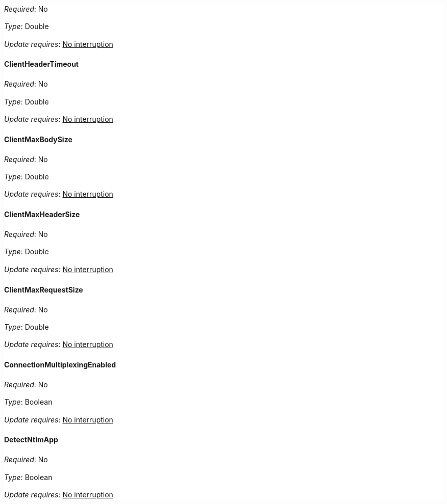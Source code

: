 _Required_: No

_Type_: Double

_Update requires_: [No interruption](https://docs.aws.amazon.com/AWSCloudFormation/latest/UserGuide/using-cfn-updating-stacks-update-behaviors.html#update-no-interrupt)

#### ClientHeaderTimeout

_Required_: No

_Type_: Double

_Update requires_: [No interruption](https://docs.aws.amazon.com/AWSCloudFormation/latest/UserGuide/using-cfn-updating-stacks-update-behaviors.html#update-no-interrupt)

#### ClientMaxBodySize

_Required_: No

_Type_: Double

_Update requires_: [No interruption](https://docs.aws.amazon.com/AWSCloudFormation/latest/UserGuide/using-cfn-updating-stacks-update-behaviors.html#update-no-interrupt)

#### ClientMaxHeaderSize

_Required_: No

_Type_: Double

_Update requires_: [No interruption](https://docs.aws.amazon.com/AWSCloudFormation/latest/UserGuide/using-cfn-updating-stacks-update-behaviors.html#update-no-interrupt)

#### ClientMaxRequestSize

_Required_: No

_Type_: Double

_Update requires_: [No interruption](https://docs.aws.amazon.com/AWSCloudFormation/latest/UserGuide/using-cfn-updating-stacks-update-behaviors.html#update-no-interrupt)

#### ConnectionMultiplexingEnabled

_Required_: No

_Type_: Boolean

_Update requires_: [No interruption](https://docs.aws.amazon.com/AWSCloudFormation/latest/UserGuide/using-cfn-updating-stacks-update-behaviors.html#update-no-interrupt)

#### DetectNtlmApp

_Required_: No

_Type_: Boolean

_Update requires_: [No interruption](https://docs.aws.amazon.com/AWSCloudFormation/latest/UserGuide/using-cfn-updating-stacks-update-behaviors.html#update-no-interrupt)
